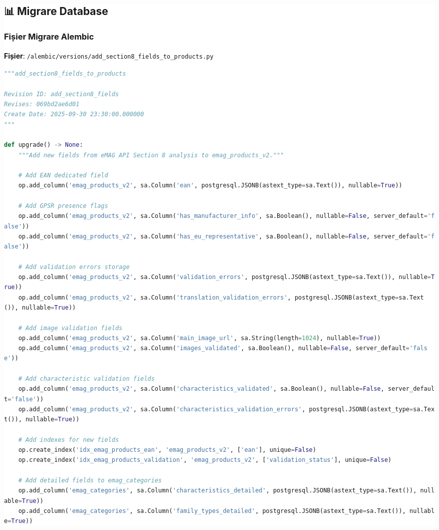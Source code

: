 
## 📊 Migrare Database

### Fișier Migrare Alembic

**Fișier**: `/alembic/versions/add_section8_fields_to_products.py`

```python
"""add_section8_fields_to_products

Revision ID: add_section8_fields
Revises: 069bd2ae6d01
Create Date: 2025-09-30 23:30:00.000000
"""

def upgrade() -> None:
    """Add new fields from eMAG API Section 8 analysis to emag_products_v2."""
    
    # Add EAN dedicated field
    op.add_column('emag_products_v2', sa.Column('ean', postgresql.JSONB(astext_type=sa.Text()), nullable=True))
    
    # Add GPSR presence flags
    op.add_column('emag_products_v2', sa.Column('has_manufacturer_info', sa.Boolean(), nullable=False, server_default='false'))
    op.add_column('emag_products_v2', sa.Column('has_eu_representative', sa.Boolean(), nullable=False, server_default='false'))
    
    # Add validation errors storage
    op.add_column('emag_products_v2', sa.Column('validation_errors', postgresql.JSONB(astext_type=sa.Text()), nullable=True))
    op.add_column('emag_products_v2', sa.Column('translation_validation_errors', postgresql.JSONB(astext_type=sa.Text()), nullable=True))
    
    # Add image validation fields
    op.add_column('emag_products_v2', sa.Column('main_image_url', sa.String(length=1024), nullable=True))
    op.add_column('emag_products_v2', sa.Column('images_validated', sa.Boolean(), nullable=False, server_default='false'))
    
    # Add characteristic validation fields
    op.add_column('emag_products_v2', sa.Column('characteristics_validated', sa.Boolean(), nullable=False, server_default='false'))
    op.add_column('emag_products_v2', sa.Column('characteristics_validation_errors', postgresql.JSONB(astext_type=sa.Text()), nullable=True))
    
    # Add indexes for new fields
    op.create_index('idx_emag_products_ean', 'emag_products_v2', ['ean'], unique=False)
    op.create_index('idx_emag_products_validation', 'emag_products_v2', ['validation_status'], unique=False)
    
    # Add detailed fields to emag_categories
    op.add_column('emag_categories', sa.Column('characteristics_detailed', postgresql.JSONB(astext_type=sa.Text()), nullable=True))
    op.add_column('emag_categories', sa.Column('family_types_detailed', postgresql.JSONB(astext_type=sa.Text()), nullable=True))
```
